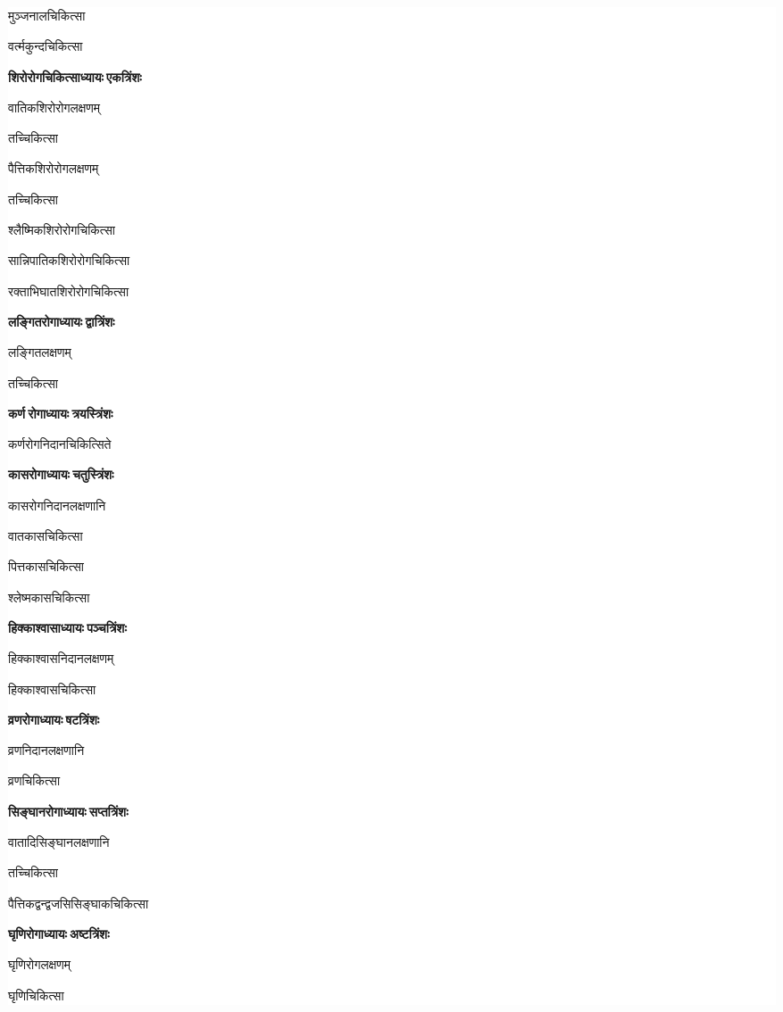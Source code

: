 मुञ्जनालचिकित्सा  

वर्त्मकुन्दचिकित्सा

**शिरोरोगचिकित्साध्यायः एकत्रिंशः**

वातिकशिरोरोगलक्षणम्

तच्चिकित्सा

पैत्तिकशिरोरोगलक्षणम्

तच्चिकित्सा

श्लैष्मिकशिरोरोगचिकित्सा

सान्निपातिकशिरोरोगचिकित्सा 

रक्ताभिघातशिरोरोगचिकित्सा

**लङ्गितरोगाध्यायः द्वात्रिंशः**

लङ्गितलक्षणम्

तच्चिकित्सा 

**कर्ण रोगाध्यायः त्रयस्त्रिंशः**

कर्णरोगनिदानचिकित्सिते

**कासरोगाध्यायः चतुस्त्रिंशः**

कासरोगनिदानलक्षणानि

वातकासचिकित्सा

पित्तकासचिकित्सा

श्लेष्मकासचिकित्सा

**हिक्काश्वासाध्यायः पञ्चत्रिंशः**

हिक्काश्वासनिदानलक्षणम् 

हिक्काश्वासचिकित्सा

**व्रणरोगाध्यायः षटत्रिंशः**

व्रणनिदानलक्षणानि

व्रणचिकित्सा

**सिङ्घानरोगाध्यायः सप्तत्रिंशः**

वातादिसिङ्घानलक्षणानि

तच्चिकित्सा

पैत्तिकद्वन्द्वजसिसिङ्घाकचिकित्सा

**घृणिरोगाध्यायः अष्टत्रिंशः**

घृणिरोगलक्षणम्

घृणिचिकित्सा
